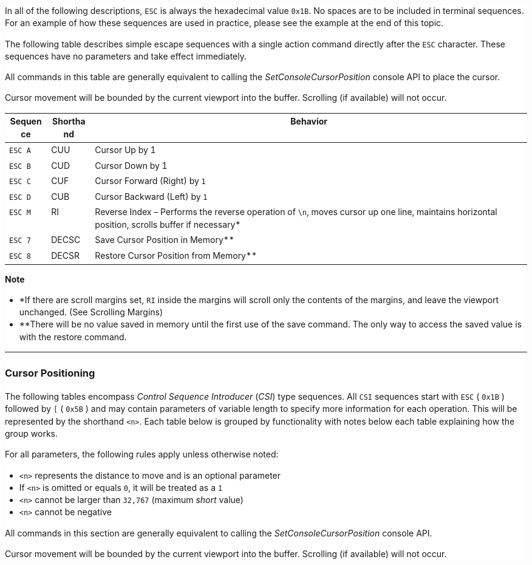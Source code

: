 In all of the following descriptions, `ESC` is always the hexadecimal value `0x1B`. No spaces are to be included in terminal sequences. For an example of how these sequences are used in practice, please see the example at the end of this topic.

The following table describes simple escape sequences with a single action command directly after the `ESC` character. These sequences have no parameters and take effect immediately.

All commands in this table are generally equivalent to calling the *SetConsoleCursorPosition* console API to place the cursor.

Cursor movement will be bounded by the current viewport into the buffer. Scrolling (if available) will not occur.

| Sequence | Shorthand | Behavior                                                                                                                                       |
| -------- | --------- | ---------------------------------------------------------------------------------------------------------------------------------------------- |
| `ESC A`  | CUU       | Cursor Up by 1                                                                                                                                 |
| `ESC B`  | CUD       | Cursor Down by 1                                                                                                                               |
| `ESC C`  | CUF       | Cursor Forward (Right) by `1`                                                                                                                  |
| `ESC D`  | CUB       | Cursor Backward (Left) by `1`                                                                                                                  |
| `ESC M`  | RI        | Reverse Index – Performs the reverse operation of `\n`, moves cursor up one line, maintains horizontal position, scrolls buffer if necessary\* |
| `ESC 7`  | DECSC     | Save Cursor Position in Memory\*\*                                                                                                             |
| `ESC 8`  | DECSR     | Restore Cursor Position from Memory\*\*                                                                                                        |

**Note**

* *If there are scroll margins set, `RI` inside the margins will scroll only the contents of the margins, and leave the viewport unchanged. (See Scrolling Margins)
* **There will be no value saved in memory until the first use of the save command. The only way to access the saved value is with the restore command.

---

### Cursor Positioning

The following tables encompass *Control Sequence Introducer* (*CSI*) type sequences. All `CSI` sequences start with `ESC` ( `0x1B` ) followed by `[` ( `0x5B` ) and may contain parameters of variable length to specify more information for each operation. This will be represented by the shorthand `<n>`. Each table below is grouped by functionality with notes below each table explaining how the group works.

For all parameters, the following rules apply unless otherwise noted:

* `<n>` represents the distance to move and is an optional parameter
* If `<n>` is omitted or equals `0`, it will be treated as a `1`
* `<n>` cannot be larger than `32,767` (maximum *short* value)
* `<n>` cannot be negative

All commands in this section are generally equivalent to calling the *SetConsoleCursorPosition* console API.

Cursor movement will be bounded by the current viewport into the buffer. Scrolling (if available) will not occur.
